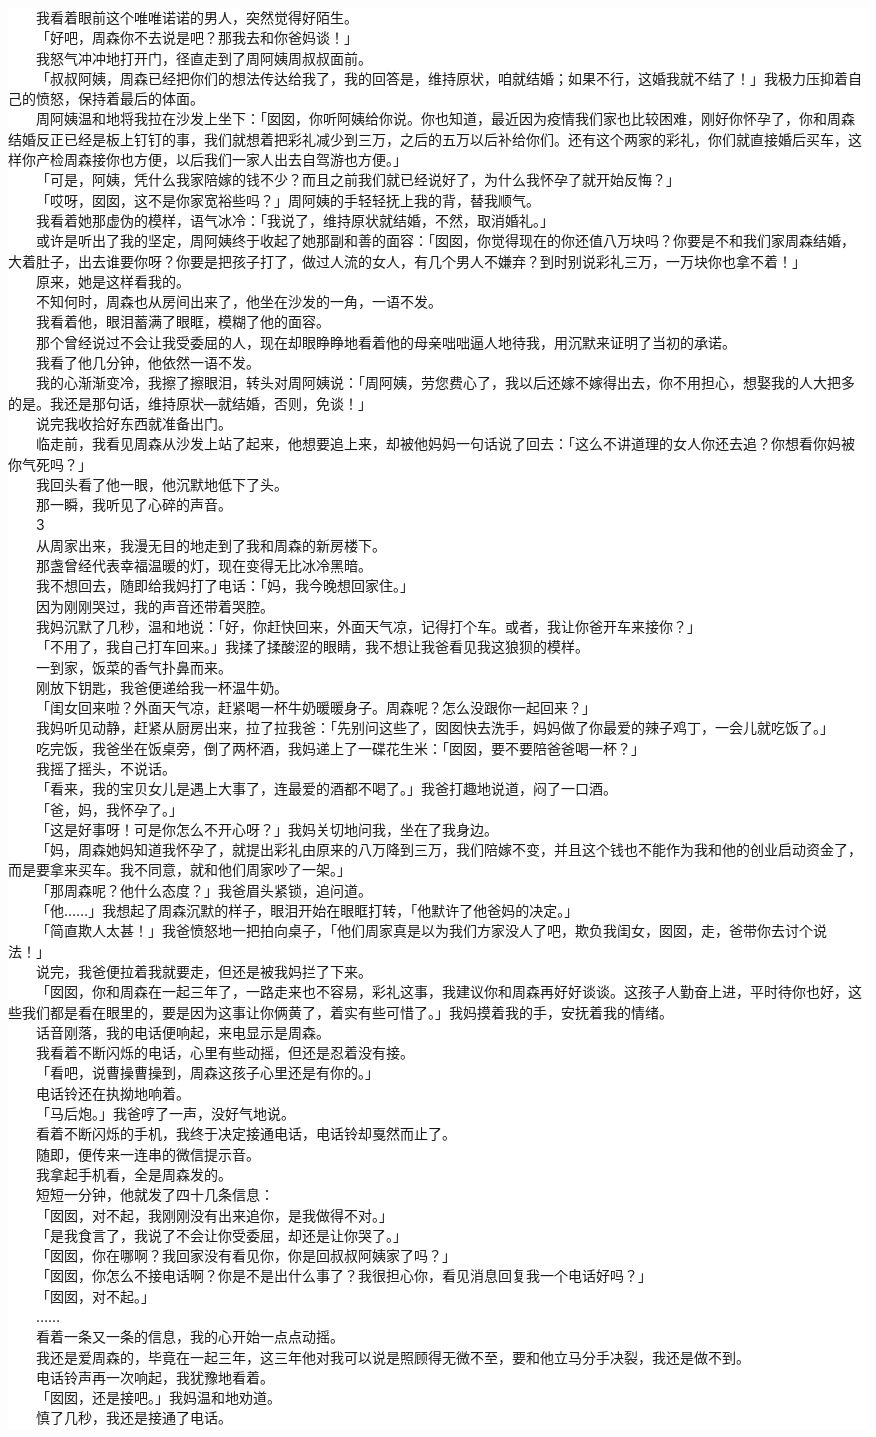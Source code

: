&emsp;&emsp;我看着眼前这个唯唯诺诺的男人，突然觉得好陌生。  
&emsp;&emsp;「好吧，周森你不去说是吧？那我去和你爸妈谈！」  
&emsp;&emsp;我怒气冲冲地打开门，径直走到了周阿姨周叔叔面前。  
&emsp;&emsp;「叔叔阿姨，周森已经把你们的想法传达给我了，我的回答是，维持原状，咱就结婚；如果不行，这婚我就不结了！」我极力压抑着自己的愤怒，保持着最后的体面。  
&emsp;&emsp;周阿姨温和地将我拉在沙发上坐下：「囡囡，你听阿姨给你说。你也知道，最近因为疫情我们家也比较困难，刚好你怀孕了，你和周森结婚反正已经是板上钉钉的事，我们就想着把彩礼减少到三万，之后的五万以后补给你们。还有这个两家的彩礼，你们就直接婚后买车，这样你产检周森接你也方便，以后我们一家人出去自驾游也方便。」  
&emsp;&emsp;「可是，阿姨，凭什么我家陪嫁的钱不少？而且之前我们就已经说好了，为什么我怀孕了就开始反悔？」  
&emsp;&emsp;「哎呀，囡囡，这不是你家宽裕些吗？」周阿姨的手轻轻抚上我的背，替我顺气。  
&emsp;&emsp;我看着她那虚伪的模样，语气冰冷：「我说了，维持原状就结婚，不然，取消婚礼。」  
&emsp;&emsp;或许是听出了我的坚定，周阿姨终于收起了她那副和善的面容：「囡囡，你觉得现在的你还值八万块吗？你要是不和我们家周森结婚，大着肚子，出去谁要你呀？你要是把孩子打了，做过人流的女人，有几个男人不嫌弃？到时别说彩礼三万，一万块你也拿不着！」  
&emsp;&emsp;原来，她是这样看我的。  
&emsp;&emsp;不知何时，周森也从房间出来了，他坐在沙发的一角，一语不发。  
&emsp;&emsp;我看着他，眼泪蓄满了眼眶，模糊了他的面容。  
&emsp;&emsp;那个曾经说过不会让我受委屈的人，现在却眼睁睁地看着他的母亲咄咄逼人地待我，用沉默来证明了当初的承诺。  
&emsp;&emsp;我看了他几分钟，他依然一语不发。  
&emsp;&emsp;我的心渐渐变冷，我擦了擦眼泪，转头对周阿姨说：「周阿姨，劳您费心了，我以后还嫁不嫁得出去，你不用担心，想娶我的人大把多的是。我还是那句话，维持原状—就结婚，否则，免谈！」  
&emsp;&emsp;说完我收拾好东西就准备出门。  
&emsp;&emsp;临走前，我看见周森从沙发上站了起来，他想要追上来，却被他妈妈一句话说了回去：「这么不讲道理的女人你还去追？你想看你妈被你气死吗？」  
&emsp;&emsp;我回头看了他一眼，他沉默地低下了头。  
&emsp;&emsp;那一瞬，我听见了心碎的声音。  
&emsp;&emsp;3  
&emsp;&emsp;从周家出来，我漫无目的地走到了我和周森的新房楼下。  
&emsp;&emsp;那盏曾经代表幸福温暖的灯，现在变得无比冰冷黑暗。  
&emsp;&emsp;我不想回去，随即给我妈打了电话：「妈，我今晚想回家住。」  
&emsp;&emsp;因为刚刚哭过，我的声音还带着哭腔。  
&emsp;&emsp;我妈沉默了几秒，温和地说：「好，你赶快回来，外面天气凉，记得打个车。或者，我让你爸开车来接你？」  
&emsp;&emsp;「不用了，我自己打车回来。」我揉了揉酸涩的眼睛，我不想让我爸看见我这狼狈的模样。  
&emsp;&emsp;一到家，饭菜的香气扑鼻而来。  
&emsp;&emsp;刚放下钥匙，我爸便递给我一杯温牛奶。  
&emsp;&emsp;「闺女回来啦？外面天气凉，赶紧喝一杯牛奶暖暖身子。周森呢？怎么没跟你一起回来？」  
&emsp;&emsp;我妈听见动静，赶紧从厨房出来，拉了拉我爸：「先别问这些了，囡囡快去洗手，妈妈做了你最爱的辣子鸡丁，一会儿就吃饭了。」  
&emsp;&emsp;吃完饭，我爸坐在饭桌旁，倒了两杯酒，我妈递上了一碟花生米：「囡囡，要不要陪爸爸喝一杯？」  
&emsp;&emsp;我摇了摇头，不说话。  
&emsp;&emsp;「看来，我的宝贝女儿是遇上大事了，连最爱的酒都不喝了。」我爸打趣地说道，闷了一口酒。  
&emsp;&emsp;「爸，妈，我怀孕了。」  
&emsp;&emsp;「这是好事呀！可是你怎么不开心呀？」我妈关切地问我，坐在了我身边。  
&emsp;&emsp;「妈，周森她妈知道我怀孕了，就提出彩礼由原来的八万降到三万，我们陪嫁不变，并且这个钱也不能作为我和他的创业启动资金了，而是要拿来买车。我不同意，就和他们周家吵了一架。」  
&emsp;&emsp;「那周森呢？他什么态度？」我爸眉头紧锁，追问道。  
&emsp;&emsp;「他……」我想起了周森沉默的样子，眼泪开始在眼眶打转，「他默许了他爸妈的决定。」  
&emsp;&emsp;「简直欺人太甚！」我爸愤怒地一把拍向桌子，「他们周家真是以为我们方家没人了吧，欺负我闺女，囡囡，走，爸带你去讨个说法！」  
&emsp;&emsp;说完，我爸便拉着我就要走，但还是被我妈拦了下来。  
&emsp;&emsp;「囡囡，你和周森在一起三年了，一路走来也不容易，彩礼这事，我建议你和周森再好好谈谈。这孩子人勤奋上进，平时待你也好，这些我们都是看在眼里的，要是因为这事让你俩黄了，着实有些可惜了。」我妈摸着我的手，安抚着我的情绪。  
&emsp;&emsp;话音刚落，我的电话便响起，来电显示是周森。  
&emsp;&emsp;我看着不断闪烁的电话，心里有些动摇，但还是忍着没有接。  
&emsp;&emsp;「看吧，说曹操曹操到，周森这孩子心里还是有你的。」  
&emsp;&emsp;电话铃还在执拗地响着。  
&emsp;&emsp;「马后炮。」我爸哼了一声，没好气地说。  
&emsp;&emsp;看着不断闪烁的手机，我终于决定接通电话，电话铃却戛然而止了。  
&emsp;&emsp;随即，便传来一连串的微信提示音。  
&emsp;&emsp;我拿起手机看，全是周森发的。  
&emsp;&emsp;短短一分钟，他就发了四十几条信息：  
&emsp;&emsp;「囡囡，对不起，我刚刚没有出来追你，是我做得不对。」  
&emsp;&emsp;「是我食言了，我说了不会让你受委屈，却还是让你哭了。」  
&emsp;&emsp;「囡囡，你在哪啊？我回家没有看见你，你是回叔叔阿姨家了吗？」  
&emsp;&emsp;「囡囡，你怎么不接电话啊？你是不是出什么事了？我很担心你，看见消息回复我一个电话好吗？」  
&emsp;&emsp;「囡囡，对不起。」  
&emsp;&emsp;……  
&emsp;&emsp;看着一条又一条的信息，我的心开始一点点动摇。  
&emsp;&emsp;我还是爱周森的，毕竟在一起三年，这三年他对我可以说是照顾得无微不至，要和他立马分手决裂，我还是做不到。  
&emsp;&emsp;电话铃声再一次响起，我犹豫地看着。  
&emsp;&emsp;「囡囡，还是接吧。」我妈温和地劝道。  
&emsp;&emsp;慎了几秒，我还是接通了电话。  